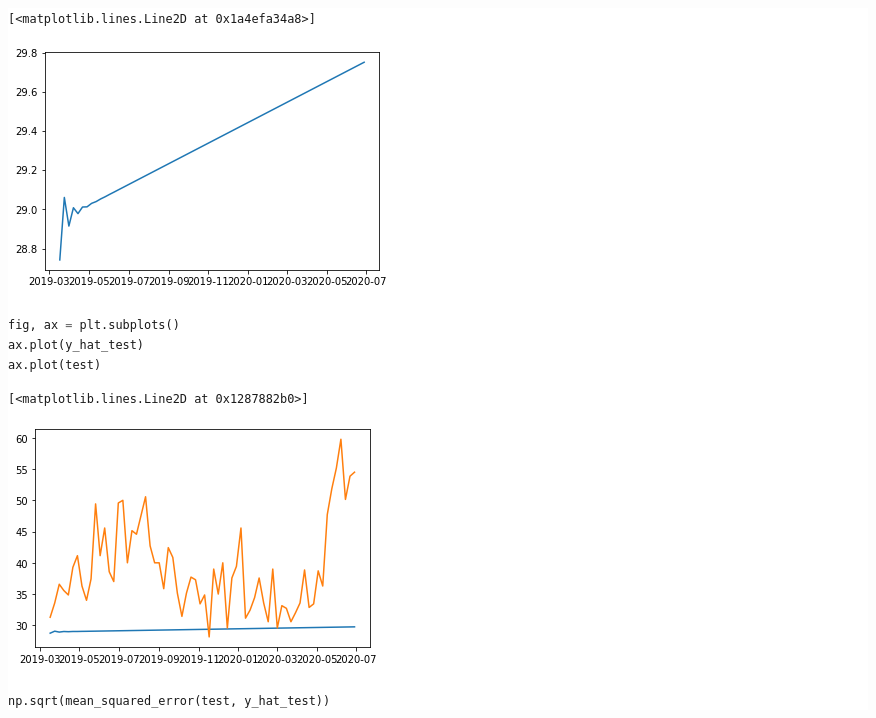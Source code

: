 

    [<matplotlib.lines.Line2D at 0x1a4efa34a8>]




![png](index_files/index_134_1.png)



```python
fig, ax = plt.subplots()
ax.plot(y_hat_test)
ax.plot(test)
```




    [<matplotlib.lines.Line2D at 0x1287882b0>]




![png](index_files/index_135_1.png)



```python
np.sqrt(mean_squared_error(test, y_hat_test))
```




